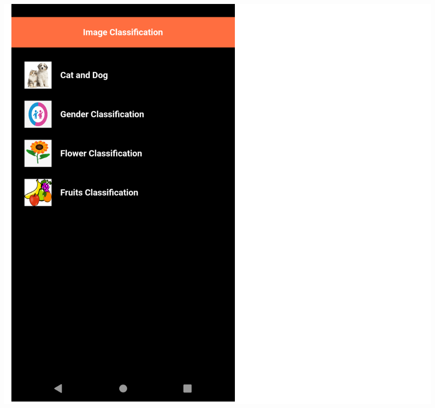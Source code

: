 <img src="https://github.com/vignarajj/image_classifier/blob/master/screenshots/Screenshot_1604605394.png?raw=true" width="480" height="800"/>
